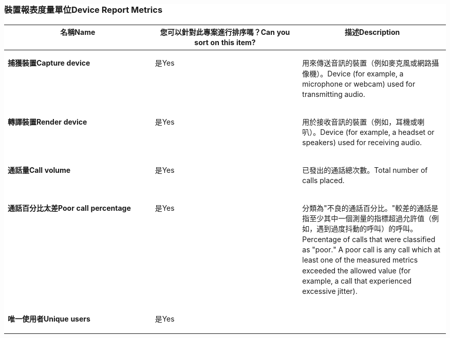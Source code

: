 ### <a name="device-report-metrics"></a><span data-ttu-id="c98f6-265">裝置報表度量單位</span><span class="sxs-lookup"><span data-stu-id="c98f6-265">Device Report Metrics</span></span>

<table>
<colgroup>
<col style="width: 33%" />
<col style="width: 33%" />
<col style="width: 33%" />
</colgroup>
<thead>
<tr class="header">
<th><span data-ttu-id="c98f6-266">名稱</span><span class="sxs-lookup"><span data-stu-id="c98f6-266">Name</span></span></th>
<th><span data-ttu-id="c98f6-267">您可以針對此專案進行排序嗎？</span><span class="sxs-lookup"><span data-stu-id="c98f6-267">Can you sort on this item?</span></span></th>
<th><span data-ttu-id="c98f6-268">描述</span><span class="sxs-lookup"><span data-stu-id="c98f6-268">Description</span></span></th>
</tr>
</thead>
<tbody>
<tr class="odd">
<td><p><span data-ttu-id="c98f6-269"><strong>捕獲裝置</strong></span><span class="sxs-lookup"><span data-stu-id="c98f6-269"><strong>Capture device</strong></span></span></p></td>
<td><p><span data-ttu-id="c98f6-270">是</span><span class="sxs-lookup"><span data-stu-id="c98f6-270">Yes</span></span></p></td>
<td><p><span data-ttu-id="c98f6-271">用來傳送音訊的裝置（例如麥克風或網路攝像機）。</span><span class="sxs-lookup"><span data-stu-id="c98f6-271">Device (for example, a microphone or webcam) used for transmitting audio.</span></span></p></td>
</tr>
<tr class="even">
<td><p><span data-ttu-id="c98f6-272"><strong>轉譯裝置</strong></span><span class="sxs-lookup"><span data-stu-id="c98f6-272"><strong>Render device</strong></span></span></p></td>
<td><p><span data-ttu-id="c98f6-273">是</span><span class="sxs-lookup"><span data-stu-id="c98f6-273">Yes</span></span></p></td>
<td><p><span data-ttu-id="c98f6-274">用於接收音訊的裝置（例如，耳機或喇叭）。</span><span class="sxs-lookup"><span data-stu-id="c98f6-274">Device (for example, a headset or speakers) used for receiving audio.</span></span></p></td>
</tr>
<tr class="odd">
<td><p><span data-ttu-id="c98f6-275"><strong>通話量</strong></span><span class="sxs-lookup"><span data-stu-id="c98f6-275"><strong>Call volume</strong></span></span></p></td>
<td><p><span data-ttu-id="c98f6-276">是</span><span class="sxs-lookup"><span data-stu-id="c98f6-276">Yes</span></span></p></td>
<td><p><span data-ttu-id="c98f6-277">已發出的通話總次數。</span><span class="sxs-lookup"><span data-stu-id="c98f6-277">Total number of calls placed.</span></span></p></td>
</tr>
<tr class="even">
<td><p><span data-ttu-id="c98f6-278"><strong>通話百分比太差</strong></span><span class="sxs-lookup"><span data-stu-id="c98f6-278"><strong>Poor call percentage</strong></span></span></p></td>
<td><p><span data-ttu-id="c98f6-279">是</span><span class="sxs-lookup"><span data-stu-id="c98f6-279">Yes</span></span></p></td>
<td><p><span data-ttu-id="c98f6-280">分類為&quot;不良的通話百分比。&quot;較差的通話是指至少其中一個測量的指標超過允許值（例如，遇到過度抖動的呼叫）的呼叫。</span><span class="sxs-lookup"><span data-stu-id="c98f6-280">Percentage of calls that were classified as &quot;poor.&quot; A poor call is any call which at least one of the measured metrics exceeded the allowed value (for example, a call that experienced excessive jitter).</span></span></p></td>
</tr>
<tr class="odd">
<td><p><span data-ttu-id="c98f6-281"><strong>唯一使用者</strong></span><span class="sxs-lookup"><span data-stu-id="c98f6-281"><strong>Unique users</strong></span></span></p></td>
<td><p><span data-ttu-id="c98f6-282">是</span><span class="sxs-lookup"><span data-stu-id="c98f6-282">Yes</span></span></p></td>